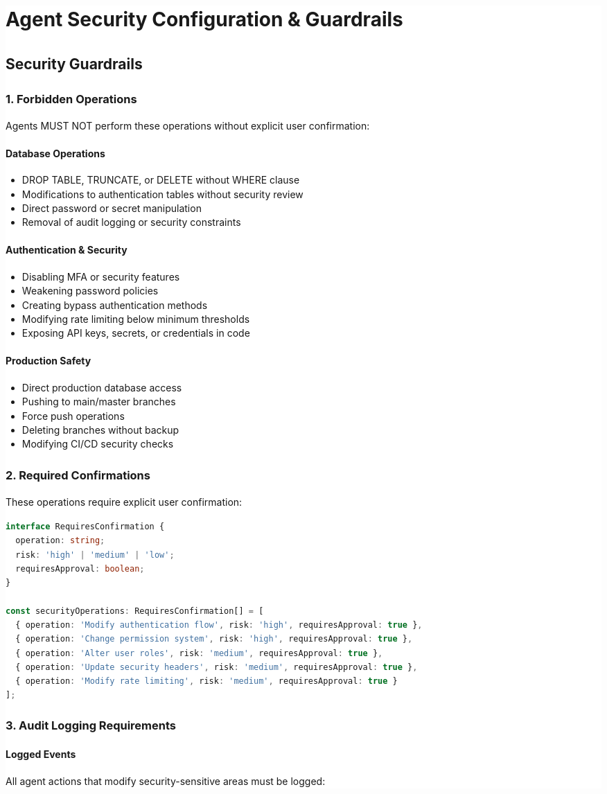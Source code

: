 # Agent Security Configuration & Guardrails

## Security Guardrails

### 1. Forbidden Operations
Agents MUST NOT perform these operations without explicit user confirmation:

#### Database Operations
- DROP TABLE, TRUNCATE, or DELETE without WHERE clause
- Modifications to authentication tables without security review
- Direct password or secret manipulation
- Removal of audit logging or security constraints

#### Authentication & Security
- Disabling MFA or security features
- Weakening password policies
- Creating bypass authentication methods
- Modifying rate limiting below minimum thresholds
- Exposing API keys, secrets, or credentials in code

#### Production Safety
- Direct production database access
- Pushing to main/master branches
- Force push operations
- Deleting branches without backup
- Modifying CI/CD security checks

### 2. Required Confirmations
These operations require explicit user confirmation:

```typescript
interface RequiresConfirmation {
  operation: string;
  risk: 'high' | 'medium' | 'low';
  requiresApproval: boolean;
}

const securityOperations: RequiresConfirmation[] = [
  { operation: 'Modify authentication flow', risk: 'high', requiresApproval: true },
  { operation: 'Change permission system', risk: 'high', requiresApproval: true },
  { operation: 'Alter user roles', risk: 'medium', requiresApproval: true },
  { operation: 'Update security headers', risk: 'medium', requiresApproval: true },
  { operation: 'Modify rate limiting', risk: 'medium', requiresApproval: true }
];
```

### 3. Audit Logging Requirements

#### Logged Events
All agent actions that modify security-sensitive areas must be logged:
